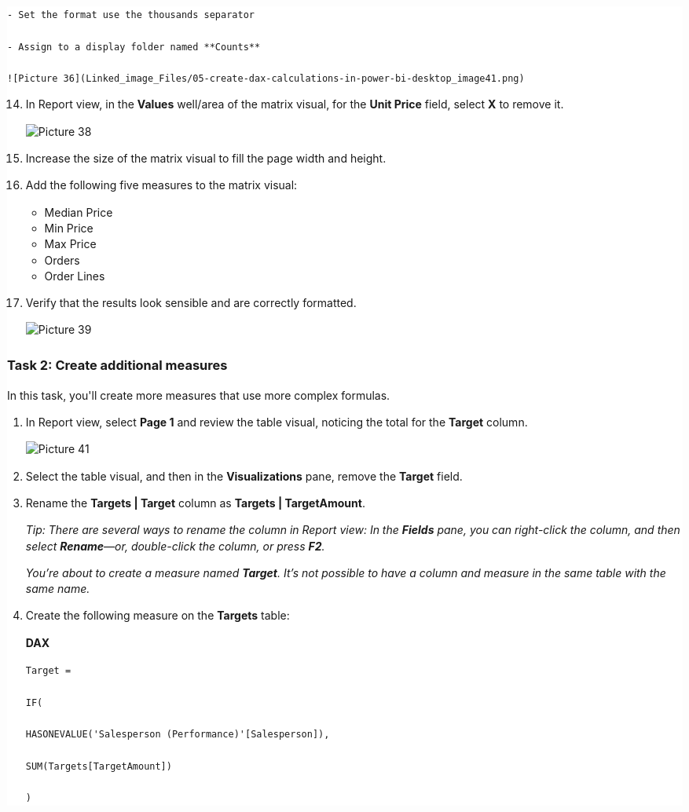 	- Set the format use the thousands separator

	- Assign to a display folder named **Counts**

	![Picture 36](Linked_image_Files/05-create-dax-calculations-in-power-bi-desktop_image41.png)

14. In Report view, in the **Values** well/area of the matrix visual, for the **Unit Price** field, select **X** to remove it.

	![Picture 38](Linked_image_Files/05-create-dax-calculations-in-power-bi-desktop_image42.png)

15. Increase the size of the matrix visual to fill the page width and height.

16. Add the following five measures to the matrix visual:

	- Median Price
	- Min Price
	- Max Price
	- Orders
	- Order Lines

17. Verify that the results look sensible and are correctly formatted.

	![Picture 39](Linked_image_Files/05-create-dax-calculations-in-power-bi-desktop_image43.png)

### **Task 2: Create additional measures**

In this task, you'll create more measures that use more complex formulas.

1. In Report view, select **Page 1** and review the table visual, noticing the total for the **Target** column.

	![Picture 41](Linked_image_Files/05-create-dax-calculations-in-power-bi-desktop_image45.png)


1. Select the table visual, and then in the **Visualizations** pane, remove the **Target** field.

1. Rename the **Targets \| Target** column as **Targets \| TargetAmount**.

	*Tip: There are several ways to rename the column in Report view: In the **Fields** pane, you can right-click the column, and then select **Rename**—or, double-click the column, or press **F2**.*

	*You’re about to create a measure named **Target**. It’s not possible to have a column and measure in the same table with the same name.*

1. Create the following measure on the **Targets** table:

	**DAX**


	```
	Target =

	IF(

	HASONEVALUE('Salesperson (Performance)'[Salesperson]),

	SUM(Targets[TargetAmount])

	)
	```
